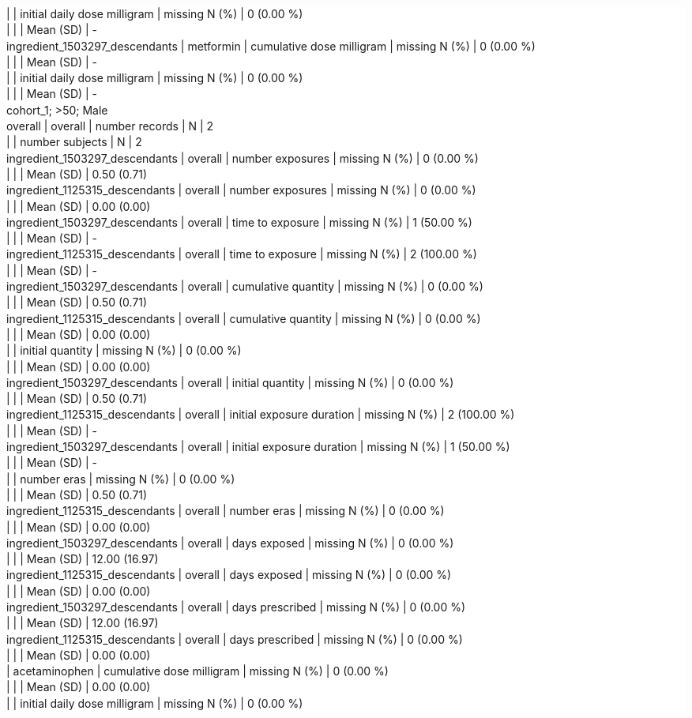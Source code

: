 |  | initial daily dose milligram | missing N (%) | 0 (0.00 %)  
|  |  | Mean (SD) | -  
ingredient_1503297_descendants | metformin | cumulative dose milligram | missing N (%) | 0 (0.00 %)  
|  |  | Mean (SD) | -  
|  | initial daily dose milligram | missing N (%) | 0 (0.00 %)  
|  |  | Mean (SD) | -  
cohort_1; >50; Male  
overall | overall | number records | N | 2  
|  | number subjects | N | 2  
ingredient_1503297_descendants | overall | number exposures | missing N (%) | 0 (0.00 %)  
|  |  | Mean (SD) | 0.50 (0.71)  
ingredient_1125315_descendants | overall | number exposures | missing N (%) | 0 (0.00 %)  
|  |  | Mean (SD) | 0.00 (0.00)  
ingredient_1503297_descendants | overall | time to exposure | missing N (%) | 1 (50.00 %)  
|  |  | Mean (SD) | -  
ingredient_1125315_descendants | overall | time to exposure | missing N (%) | 2 (100.00 %)  
|  |  | Mean (SD) | -  
ingredient_1503297_descendants | overall | cumulative quantity | missing N (%) | 0 (0.00 %)  
|  |  | Mean (SD) | 0.50 (0.71)  
ingredient_1125315_descendants | overall | cumulative quantity | missing N (%) | 0 (0.00 %)  
|  |  | Mean (SD) | 0.00 (0.00)  
|  | initial quantity | missing N (%) | 0 (0.00 %)  
|  |  | Mean (SD) | 0.00 (0.00)  
ingredient_1503297_descendants | overall | initial quantity | missing N (%) | 0 (0.00 %)  
|  |  | Mean (SD) | 0.50 (0.71)  
ingredient_1125315_descendants | overall | initial exposure duration | missing N (%) | 2 (100.00 %)  
|  |  | Mean (SD) | -  
ingredient_1503297_descendants | overall | initial exposure duration | missing N (%) | 1 (50.00 %)  
|  |  | Mean (SD) | -  
|  | number eras | missing N (%) | 0 (0.00 %)  
|  |  | Mean (SD) | 0.50 (0.71)  
ingredient_1125315_descendants | overall | number eras | missing N (%) | 0 (0.00 %)  
|  |  | Mean (SD) | 0.00 (0.00)  
ingredient_1503297_descendants | overall | days exposed | missing N (%) | 0 (0.00 %)  
|  |  | Mean (SD) | 12.00 (16.97)  
ingredient_1125315_descendants | overall | days exposed | missing N (%) | 0 (0.00 %)  
|  |  | Mean (SD) | 0.00 (0.00)  
ingredient_1503297_descendants | overall | days prescribed | missing N (%) | 0 (0.00 %)  
|  |  | Mean (SD) | 12.00 (16.97)  
ingredient_1125315_descendants | overall | days prescribed | missing N (%) | 0 (0.00 %)  
|  |  | Mean (SD) | 0.00 (0.00)  
| acetaminophen | cumulative dose milligram | missing N (%) | 0 (0.00 %)  
|  |  | Mean (SD) | 0.00 (0.00)  
|  | initial daily dose milligram | missing N (%) | 0 (0.00 %)  